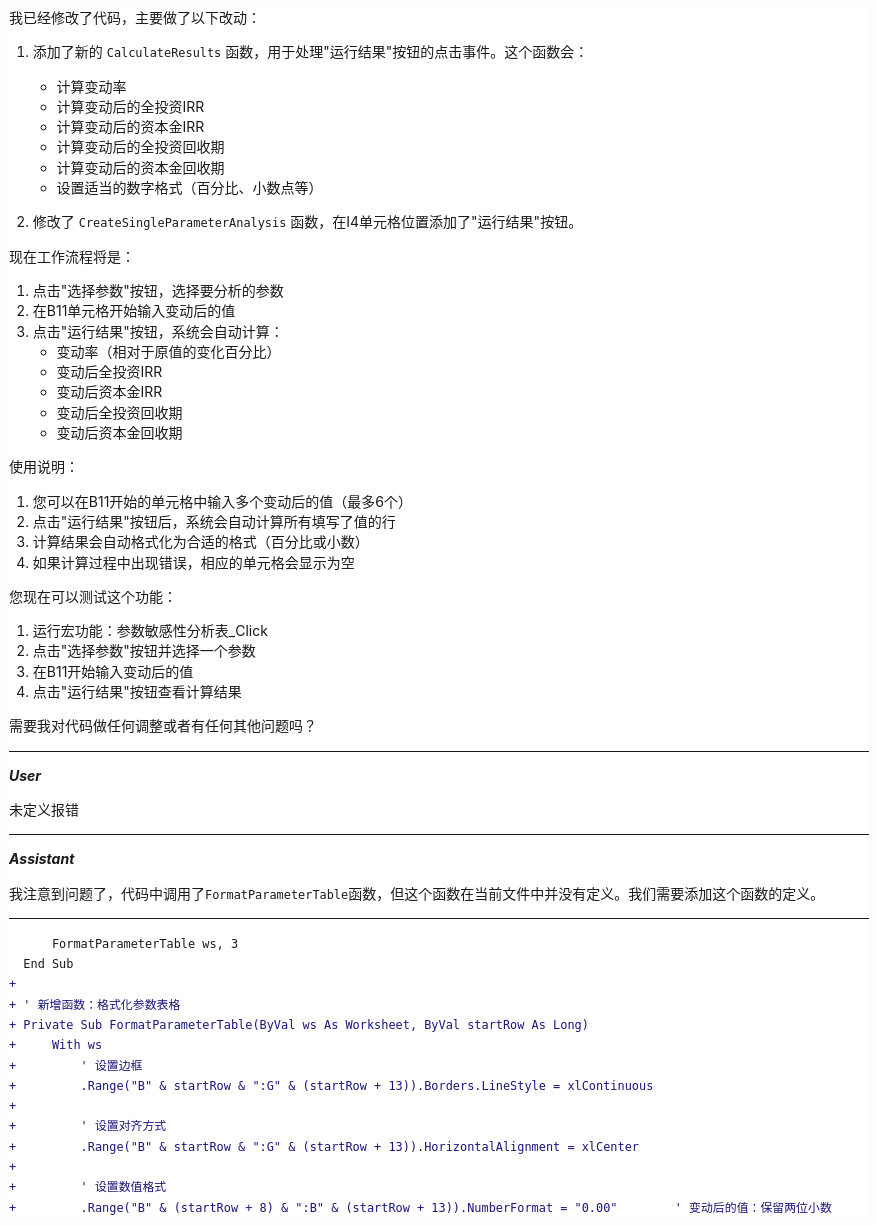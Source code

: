 


我已经修改了代码，主要做了以下改动：

1. 添加了新的 `CalculateResults` 函数，用于处理"运行结果"按钮的点击事件。这个函数会：
   - 计算变动率
   - 计算变动后的全投资IRR
   - 计算变动后的资本金IRR
   - 计算变动后的全投资回收期
   - 计算变动后的资本金回收期
   - 设置适当的数字格式（百分比、小数点等）

2. 修改了 `CreateSingleParameterAnalysis` 函数，在I4单元格位置添加了"运行结果"按钮。

现在工作流程将是：

1. 点击"选择参数"按钮，选择要分析的参数
2. 在B11单元格开始输入变动后的值
3. 点击"运行结果"按钮，系统会自动计算：
   - 变动率（相对于原值的变化百分比）
   - 变动后全投资IRR
   - 变动后资本金IRR
   - 变动后全投资回收期
   - 变动后资本金回收期

使用说明：
1. 您可以在B11开始的单元格中输入多个变动后的值（最多6个）
2. 点击"运行结果"按钮后，系统会自动计算所有填写了值的行
3. 计算结果会自动格式化为合适的格式（百分比或小数）
4. 如果计算过程中出现错误，相应的单元格会显示为空

您现在可以测试这个功能：
1. 运行宏功能：参数敏感性分析表_Click
2. 点击"选择参数"按钮并选择一个参数
3. 在B11开始输入变动后的值
4. 点击"运行结果"按钮查看计算结果

需要我对代码做任何调整或者有任何其他问题吗？

---

_**User**_

未定义报错

---

_**Assistant**_

我注意到问题了，代码中调用了`FormatParameterTable`函数，但这个函数在当前文件中并没有定义。我们需要添加这个函数的定义。

---

```diff
      FormatParameterTable ws, 3
  End Sub
+ 
+ ' 新增函数：格式化参数表格
+ Private Sub FormatParameterTable(ByVal ws As Worksheet, ByVal startRow As Long)
+     With ws
+         ' 设置边框
+         .Range("B" & startRow & ":G" & (startRow + 13)).Borders.LineStyle = xlContinuous
+         
+         ' 设置对齐方式
+         .Range("B" & startRow & ":G" & (startRow + 13)).HorizontalAlignment = xlCenter
+         
+         ' 设置数值格式
+         .Range("B" & (startRow + 8) & ":B" & (startRow + 13)).NumberFormat = "0.00"        ' 变动后的值：保留两位小数
```